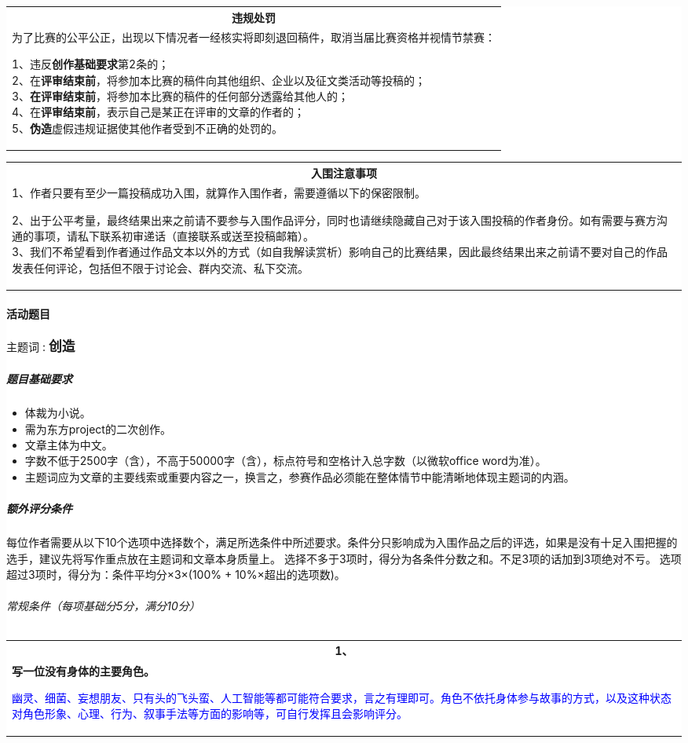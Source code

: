 
<table>

<tbody><tr>
<th>违规处罚
</th></tr>
<tr>
<td>为了比赛的公平公正，出现以下情况者一经核实将即刻退回稿件，取消当届比赛资格并视情节禁赛：<br>
<p>1、违反<b>创作基础要求</b>第2条的；<br>
2、在<b>评审结束前</b>，将参加本比赛的稿件向其他组织、企业以及征文类活动等投稿的；<br>
3、<b>在评审结束前</b>，将参加本比赛的稿件的任何部分透露给其他人的；<br>
4、在<b>评审结束前</b>，表示自己是某正在评审的文章的作者的；<br>
5、<b>伪造</b>虚假违规证据使其他作者受到不正确的处罚的。
</p>
</td></tr></tbody></table>



<table>

<tbody><tr>
<th>入围注意事项
</th></tr>
<tr>
<td>1、作者只要有至少一篇投稿成功入围，就算作入围作者，需要遵循以下的保密限制。<br>
<p>2、出于公平考量，最终结果出来之前请不要参与入围作品评分，同时也请继续隐藏自己对于该入围投稿的作者身份。如有需要与赛方沟通的事项，请私下联系初审递话（直接联系或送至投稿邮箱）。<br>
3、我们不希望看到作者通过作品文本以外的方式（如自我解读赏析）影响自己的比赛结果，因此最终结果出来之前请不要对自己的作品发表任何评论，包括但不限于讨论会、群内交流、私下交流。
</p>
</td></tr></tbody></table>



#### 活动题目
  
主题词&#160;: <big> **创造** </big>
  


##### 题目基础要求
- 体裁为小说。
- 需为东方project的二次创作。
- 文章主体为中文。
- 字数不低于2500字（含），不高于50000字（含），标点符号和空格计入总字数（以微软office word为准）。
- 主题词应为文章的主要线索或重要内容之一，换言之，参赛作品必须能在整体情节中能清晰地体现主题词的内涵。


##### 额外评分条件
  
每位作者需要从以下10个选项中选择数个，满足所选条件中所述要求。条件分只影响成为入围作品之后的评选，如果是没有十足入围把握的选手，建议先将写作重点放在主题词和文章本身质量上。
选择不多于3项时，得分为各条件分数之和。不足3项的话加到3项绝对不亏。
选项超过3项时，得分为：条件平均分×3×(100% + 10%×超出的选项数)。
  


###### 常规条件（每项基础分5分，满分10分）

<table>

<tbody><tr>
<th>1、
</th></tr>
<tr>
<td><b>写一位没有身体的主要角色。</b><br>
<p><span style="color:blue;">幽灵、细菌、妄想朋友、只有头的飞头蛮、人工智能等都可能符合要求，言之有理即可。角色不依托身体参与故事的方式，以及这种状态对角色形象、心理、行为、叙事手法等方面的影响等，可自行发挥且会影响评分。</span>
</p>
</td></tr></tbody></table>
